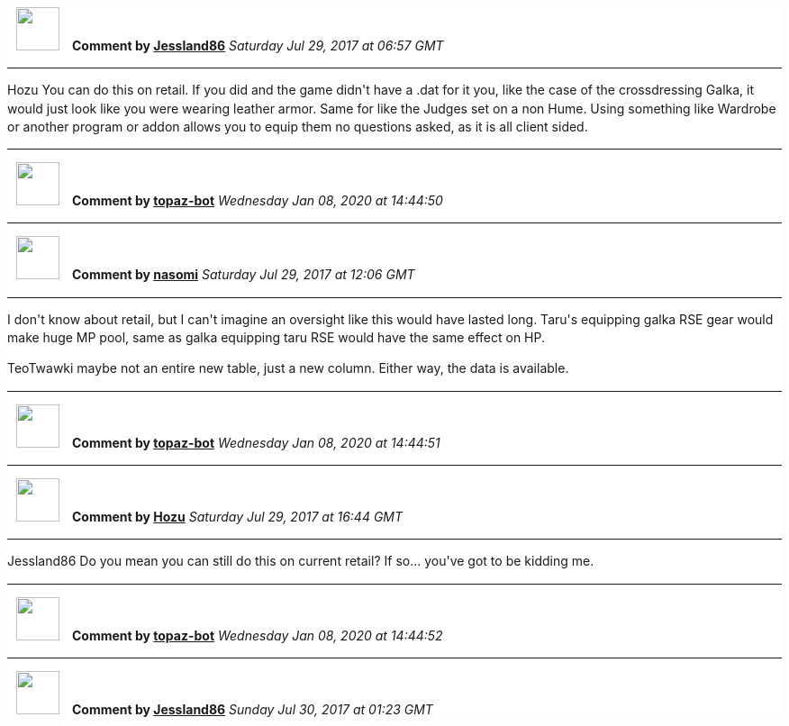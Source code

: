 <a href="https://github.com/Jessland86"><img src="https://avatars1.githubusercontent.com/u/28382433?v=4"  width="48" height="48" hspace="10"></img></a> **Comment by [Jessland86](https://github.com/Jessland86)**
_Saturday Jul 29, 2017 at 06:57 GMT_

----

Hozu You can do this on retail. If you did and the game didn't have a .dat for it you, like the case of the crossdressing Galka, it would just look like you were wearing leather armor. Same for like the Judges set on a non Hume. Using something like Wardrobe or another program or addon allows you to equip them no questions asked, as it is all client sided.



----
<a href="https://github.com/topaz-bot"><img src="https://avatars3.githubusercontent.com/u/59651103?v=4" width="48" height="48" hspace="10"></img></a> **Comment by [topaz-bot](https://github.com/topaz-bot)**
_Wednesday Jan 08, 2020 at 14:44:50_

----

<a href="https://github.com/nasomi"><img src="https://avatars0.githubusercontent.com/u/6567800?v=4"  width="48" height="48" hspace="10"></img></a> **Comment by [nasomi](https://github.com/nasomi)**
_Saturday Jul 29, 2017 at 12:06 GMT_

----

I don't know about retail, but I can't imagine an oversight like this would have lasted long. Taru's equipping galka RSE gear would make huge MP pool, same as galka equipping taru RSE would have the same effect on HP.



TeoTwawki maybe not an entire new table, just a new column. Either way, the data is available.



----
<a href="https://github.com/topaz-bot"><img src="https://avatars3.githubusercontent.com/u/59651103?v=4" width="48" height="48" hspace="10"></img></a> **Comment by [topaz-bot](https://github.com/topaz-bot)**
_Wednesday Jan 08, 2020 at 14:44:51_

----

<a href="https://github.com/Hozu"><img src="https://avatars3.githubusercontent.com/u/12777366?v=4"  width="48" height="48" hspace="10"></img></a> **Comment by [Hozu](https://github.com/Hozu)**
_Saturday Jul 29, 2017 at 16:44 GMT_

----

Jessland86 Do you mean you can still do this on current retail? If so... you've got to be kidding me.



----
<a href="https://github.com/topaz-bot"><img src="https://avatars3.githubusercontent.com/u/59651103?v=4" width="48" height="48" hspace="10"></img></a> **Comment by [topaz-bot](https://github.com/topaz-bot)**
_Wednesday Jan 08, 2020 at 14:44:52_

----

<a href="https://github.com/Jessland86"><img src="https://avatars1.githubusercontent.com/u/28382433?v=4"  width="48" height="48" hspace="10"></img></a> **Comment by [Jessland86](https://github.com/Jessland86)**
_Sunday Jul 30, 2017 at 01:23 GMT_
